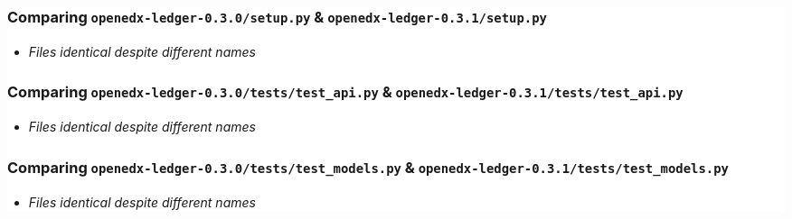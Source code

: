 ### Comparing `openedx-ledger-0.3.0/setup.py` & `openedx-ledger-0.3.1/setup.py`

 * *Files identical despite different names*

### Comparing `openedx-ledger-0.3.0/tests/test_api.py` & `openedx-ledger-0.3.1/tests/test_api.py`

 * *Files identical despite different names*

### Comparing `openedx-ledger-0.3.0/tests/test_models.py` & `openedx-ledger-0.3.1/tests/test_models.py`

 * *Files identical despite different names*

